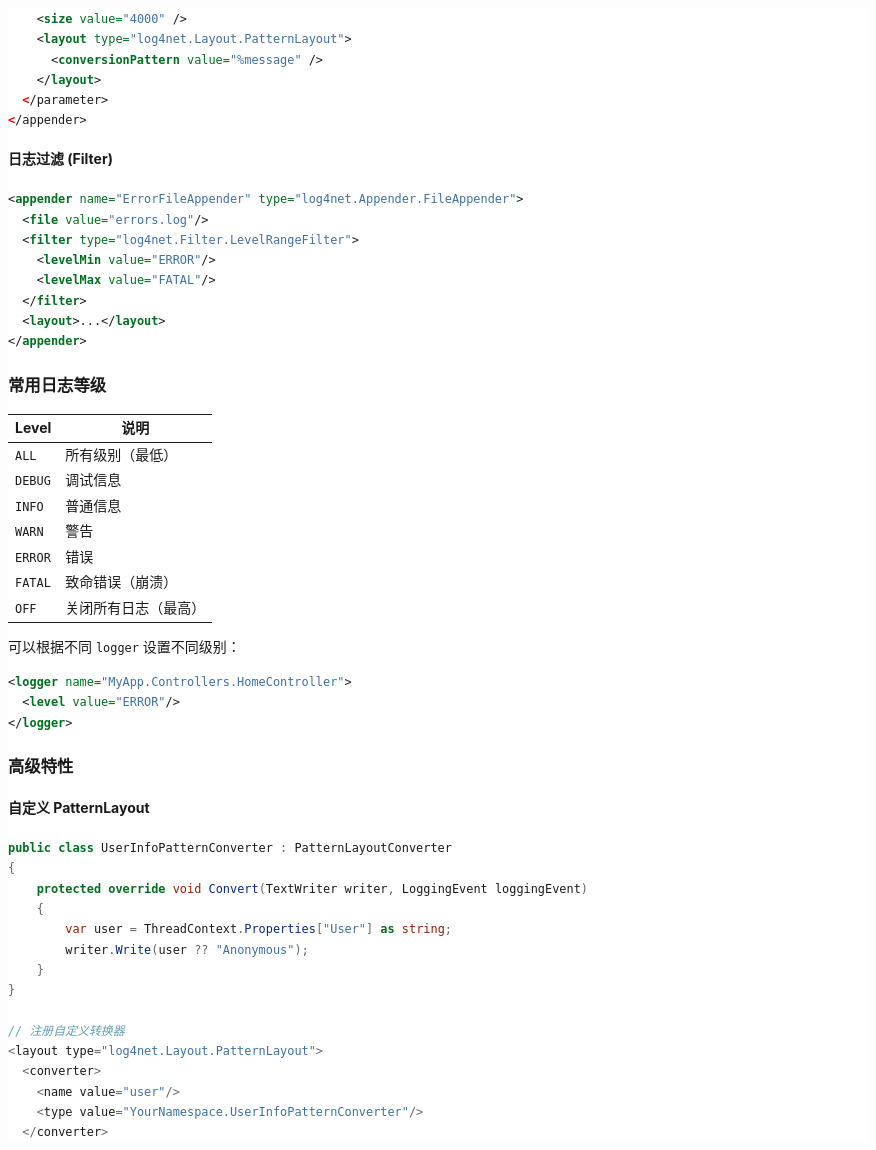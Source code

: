 ```xml
    <size value="4000" />
    <layout type="log4net.Layout.PatternLayout">
      <conversionPattern value="%message" />
    </layout>
  </parameter>
</appender>
```

#### 日志过滤 (Filter)

```xml
<appender name="ErrorFileAppender" type="log4net.Appender.FileAppender">
  <file value="errors.log"/>
  <filter type="log4net.Filter.LevelRangeFilter">
    <levelMin value="ERROR"/>
    <levelMax value="FATAL"/>
  </filter>
  <layout>...</layout>
</appender>
```

### 常用日志等级

| Level   | 说明                 |
| ------- | -------------------- |
| `ALL`   | 所有级别（最低）     |
| `DEBUG` | 调试信息             |
| `INFO`  | 普通信息             |
| `WARN`  | 警告                 |
| `ERROR` | 错误                 |
| `FATAL` | 致命错误（崩溃）     |
| `OFF`   | 关闭所有日志（最高） |

可以根据不同 `logger` 设置不同级别：

```xml
<logger name="MyApp.Controllers.HomeController">
  <level value="ERROR"/>
</logger>
```

### 高级特性

#### 自定义 PatternLayout

```csharp
public class UserInfoPatternConverter : PatternLayoutConverter
{
    protected override void Convert(TextWriter writer, LoggingEvent loggingEvent)
    {
        var user = ThreadContext.Properties["User"] as string;
        writer.Write(user ?? "Anonymous");
    }
}

// 注册自定义转换器
<layout type="log4net.Layout.PatternLayout">
  <converter>
    <name value="user"/>
    <type value="YourNamespace.UserInfoPatternConverter"/>
  </converter>
```